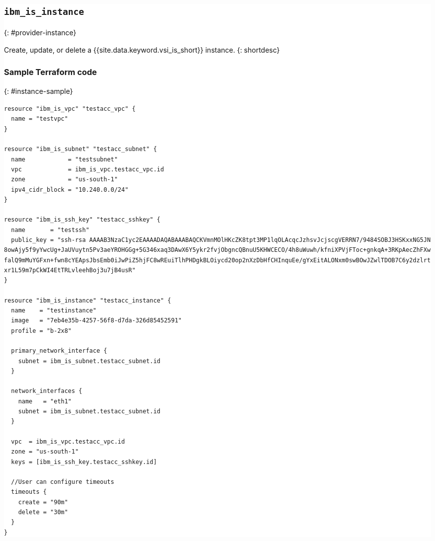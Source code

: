 ## `ibm_is_instance`
{: #provider-instance}

Create, update, or delete a {{site.data.keyword.vsi_is_short}} instance. 
{: shortdesc}

### Sample Terraform code
{: #instance-sample}

```
resource "ibm_is_vpc" "testacc_vpc" {
  name = "testvpc"
}

resource "ibm_is_subnet" "testacc_subnet" {
  name            = "testsubnet"
  vpc             = ibm_is_vpc.testacc_vpc.id
  zone            = "us-south-1"
  ipv4_cidr_block = "10.240.0.0/24"
}

resource "ibm_is_ssh_key" "testacc_sshkey" {
  name       = "testssh"
  public_key = "ssh-rsa AAAAB3NzaC1yc2EAAAADAQABAAABAQCKVmnMOlHKcZK8tpt3MP1lqOLAcqcJzhsvJcjscgVERRN7/9484SOBJ3HSKxxNG5JN8owAjy5f9yYwcUg+JaUVuytn5Pv3aeYROHGGg+5G346xaq3DAwX6Y5ykr2fvjObgncQBnuU5KHWCECO/4h8uWuwh/kfniXPVjFToc+gnkqA+3RKpAecZhFXwfalQ9mMuYGFxn+fwn8cYEApsJbsEmb0iJwPiZ5hjFC8wREuiTlhPHDgkBLOiycd20op2nXzDbHfCHInquEe/gYxEitALONxm0swBOwJZwlTDOB7C6y2dzlrtxr1L59m7pCkWI4EtTRLvleehBoj3u7jB4usR"
}

resource "ibm_is_instance" "testacc_instance" {
  name    = "testinstance"
  image   = "7eb4e35b-4257-56f8-d7da-326d85452591"
  profile = "b-2x8"

  primary_network_interface {
    subnet = ibm_is_subnet.testacc_subnet.id
  }

  network_interfaces {
    name   = "eth1"
    subnet = ibm_is_subnet.testacc_subnet.id
  }

  vpc  = ibm_is_vpc.testacc_vpc.id
  zone = "us-south-1"
  keys = [ibm_is_ssh_key.testacc_sshkey.id]

  //User can configure timeouts
  timeouts {
    create = "90m"
    delete = "30m"
  }
}
```
